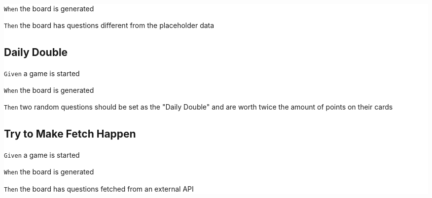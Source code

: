 `When` the board is generated

`Then` the board has questions different from the placeholder data

## Daily Double
`Given` a game is started

`When` the board is generated

`Then` two random questions should be set as the "Daily Double" and are worth twice the amount of points on their cards

## Try to Make Fetch Happen
`Given` a game is started

`When` the board is generated

`Then` the board has questions fetched from an external API

